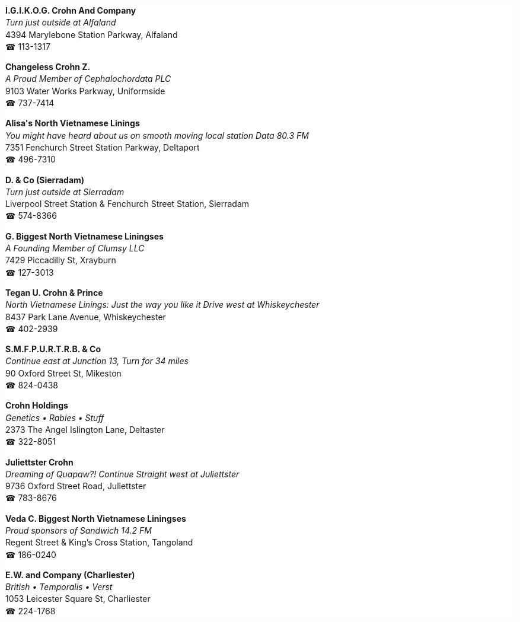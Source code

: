 **I.G.I.K.O.G. Crohn And Company**  
_Turn just outside at Alfaland_  
4394 Marylebone Station Parkway, Alfaland  
☎ 113-1317

**Changeless Crohn Z.**  
_A Proud Member of Cephalochordata PLC_  
9103 Water Works Parkway, Uniformside  
☎ 737-7414

**Alisa's North Vietnamese Linings**  
_You might have heard about us on smooth moving local station Data 80.3 FM_  
7351 Fenchurch Street Station Parkway, Deltaport  
☎ 496-7310

**D. & Co (Sierradam)**  
_Turn just outside at Sierradam_  
Liverpool Street Station & Fenchurch Street Station, Sierradam  
☎ 574-8366

**G. Biggest North Vietnamese Liningses**  
_A Founding Member of Clumsy LLC_  
7429 Piccadilly St, Xrayburn  
☎ 127-3013

**Tegan U. Crohn & Prince**  
_North Vietnamese Linings: Just the way you like it 
Drive west at Whiskeychester_  
8437 Park Lane Avenue, Whiskeychester  
☎ 402-2939

**S.M.F.P.U.R.T.R.B. & Co**  
_Continue east at Junction 13, Turn for 34 miles_  
90 Oxford Street St, Mikeston  
☎ 824-0438

**Crohn Holdings**  
_Genetics • Rabies • Stuff_  
2373 The Angel Islington Lane, Deltaster  
☎ 322-8051

**Juliettster Crohn**  
_Dreaming of Quapaw?! 
Continue Straight west at Juliettster_  
9736 Oxford Street Road, Juliettster  
☎ 783-8676

**Veda C. Biggest North Vietnamese Liningses**  
_Proud sponsors of Sandwich 14.2 FM_  
Regent Street & King’s Cross Station, Tangoland  
☎ 186-0240

**E.W. and Company (Charliester)**  
_British • Temporalis • Verst_  
1053 Leicester Square St, Charliester  
☎ 224-1768
